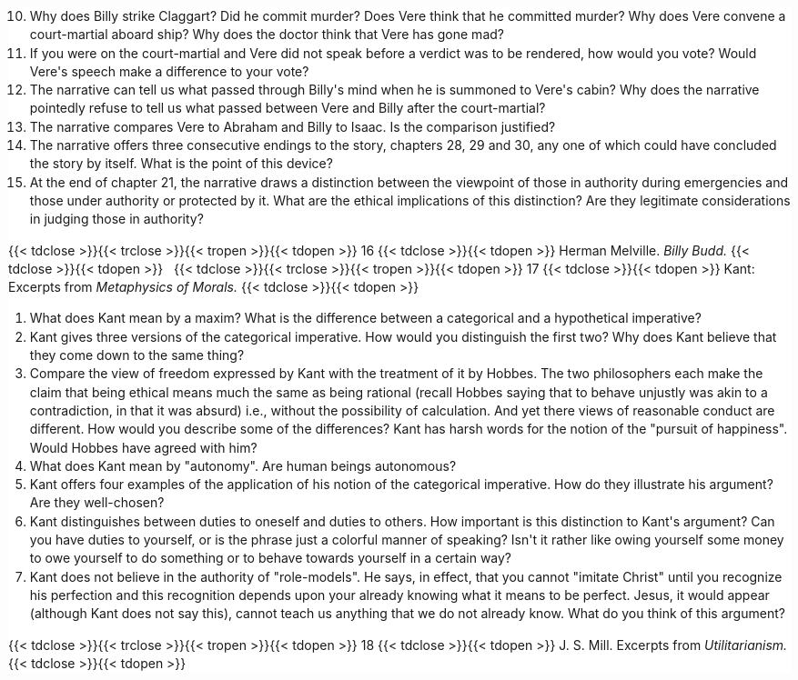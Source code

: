 10. Why does Billy strike Claggart? Did he commit murder? Does Vere think that he committed murder? Why does Vere convene a court-martial aboard ship? Why does the doctor think that Vere has gone mad?
11. If you were on the court-martial and Vere did not speak before a verdict was to be rendered, how would you vote? Would Vere's speech make a difference to your vote?
12. The narrative can tell us what passed through Billy's mind when he is summoned to Vere's cabin? Why does the narrative pointedly refuse to tell us what passed between Vere and Billy after the court-martial?
13. The narrative compares Vere to Abraham and Billy to Isaac. Is the comparison justified?
14. The narrative offers three consecutive endings to the story, chapters 28, 29 and 30, any one of which could have concluded the story by itself. What is the point of this device?
15. At the end of chapter 21, the narrative draws a distinction between the viewpoint of those in authority during emergencies and those under authority or protected by it. What are the ethical implications of this distinction? Are they legitimate considerations in judging those in authority?

{{< tdclose >}}{{< trclose >}}{{< tropen >}}{{< tdopen >}}
16
{{< tdclose >}}{{< tdopen >}}
Herman Melville. *Billy Budd.*
{{< tdclose >}}{{< tdopen >}}
 
{{< tdclose >}}{{< trclose >}}{{< tropen >}}{{< tdopen >}}
17
{{< tdclose >}}{{< tdopen >}}
Kant: Excerpts from *Metaphysics of Morals.*
{{< tdclose >}}{{< tdopen >}}

1. What does Kant mean by a maxim? What is the difference between a categorical and a hypothetical imperative?
2. Kant gives three versions of the categorical imperative. How would you distinguish the first two? Why does Kant believe that they come down to the same thing?
3. Compare the view of freedom expressed by Kant with the treatment of it by Hobbes. The two philosophers each make the claim that being ethical means much the same as being rational (recall Hobbes saying that to behave unjustly was akin to a contradiction, in that it was absurd) i.e., without the possibility of calculation. And yet there views of reasonable conduct are different. How would you describe some of the differences? Kant has harsh words for the notion of the "pursuit of happiness". Would Hobbes have agreed with him?
4. What does Kant mean by "autonomy". Are human beings autonomous?
5. Kant offers four examples of the application of his notion of the categorical imperative. How do they illustrate his argument? Are they well-chosen?
6. Kant distinguishes between duties to oneself and duties to others. How important is this distinction to Kant's argument? Can you have duties to yourself, or is the phrase just a colorful manner of speaking? Isn't it rather like owing yourself some money to owe yourself to do something or to behave towards yourself in a certain way?
7. Kant does not believe in the authority of "role-models". He says, in effect, that you cannot "imitate Christ" until you recognize his perfection and this recognition depends upon your already knowing what it means to be perfect. Jesus, it would appear (although Kant does not say this), cannot teach us anything that we do not already know. What do you think of this argument?

{{< tdclose >}}{{< trclose >}}{{< tropen >}}{{< tdopen >}}
18
{{< tdclose >}}{{< tdopen >}}
J. S. Mill. Excerpts from *Utilitarianism.*
{{< tdclose >}}{{< tdopen >}}
